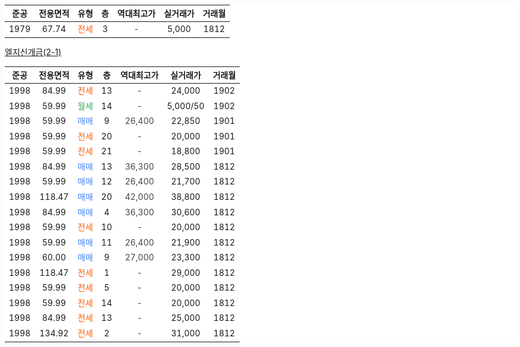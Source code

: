 |준공|전용면적|유형|층|역대최고가|실거래가|거래월|
|:---:|:---:|:---:|:---:|:---:|:---:|:---:|
|1979|67.74|<span style="color:#ff5a00">전세</span>|3|<span style="color:#444444">-</span>|5,000|1812|

[엘지신개금(2-1)](https://search.naver.com/search.naver?query=%EB%B6%80%EC%82%B0%EA%B4%91%EC%97%AD%EC%8B%9C+%EB%B6%80%EC%82%B0%EC%A7%84%EA%B5%AC+%EA%B0%9C%EA%B8%88%EB%8F%99+%EC%97%98%EC%A7%80%EC%8B%A0%EA%B0%9C%EA%B8%88%282-1%29)

|준공|전용면적|유형|층|역대최고가|실거래가|거래월|
|:---:|:---:|:---:|:---:|:---:|:---:|:---:|
|1998|84.99|<span style="color:#ff5a00">전세</span>|13|<span style="color:#444444">-</span>|24,000|1902|
|1998|59.99|<span style="color:#34a853">월세</span>|14|<span style="color:#444444">-</span>|5,000/50|1902|
|1998|59.99|<span style="color:#4285f3">매매</span>|9|<span style="color:#444444">26,400</span>|22,850|1901|
|1998|59.99|<span style="color:#ff5a00">전세</span>|20|<span style="color:#444444">-</span>|20,000|1901|
|1998|59.99|<span style="color:#ff5a00">전세</span>|21|<span style="color:#444444">-</span>|18,800|1901|
|1998|84.99|<span style="color:#4285f3">매매</span>|13|<span style="color:#444444">36,300</span>|28,500|1812|
|1998|59.99|<span style="color:#4285f3">매매</span>|12|<span style="color:#444444">26,400</span>|21,700|1812|
|1998|118.47|<span style="color:#4285f3">매매</span>|20|<span style="color:#444444">42,000</span>|38,800|1812|
|1998|84.99|<span style="color:#4285f3">매매</span>|4|<span style="color:#444444">36,300</span>|30,600|1812|
|1998|59.99|<span style="color:#ff5a00">전세</span>|10|<span style="color:#444444">-</span>|20,000|1812|
|1998|59.99|<span style="color:#4285f3">매매</span>|11|<span style="color:#444444">26,400</span>|21,900|1812|
|1998|60.00|<span style="color:#4285f3">매매</span>|9|<span style="color:#444444">27,000</span>|23,300|1812|
|1998|118.47|<span style="color:#ff5a00">전세</span>|1|<span style="color:#444444">-</span>|29,000|1812|
|1998|59.99|<span style="color:#ff5a00">전세</span>|5|<span style="color:#444444">-</span>|20,000|1812|
|1998|59.99|<span style="color:#ff5a00">전세</span>|14|<span style="color:#444444">-</span>|20,000|1812|
|1998|84.99|<span style="color:#ff5a00">전세</span>|13|<span style="color:#444444">-</span>|25,000|1812|
|1998|134.92|<span style="color:#ff5a00">전세</span>|2|<span style="color:#444444">-</span>|31,000|1812|


<script async src="//pagead2.googlesyndication.com/pagead/js/adsbygoogle.js"></script>

<ins class="adsbygoogle"
     style="display:block"
     data-ad-client="ca-pub-2446590836940007"
     data-ad-slot="1659523306"
     data-ad-format="auto"
     data-full-width-responsive="true"></ins>
<script>
(adsbygoogle = window.adsbygoogle || []).push({});
</script>
